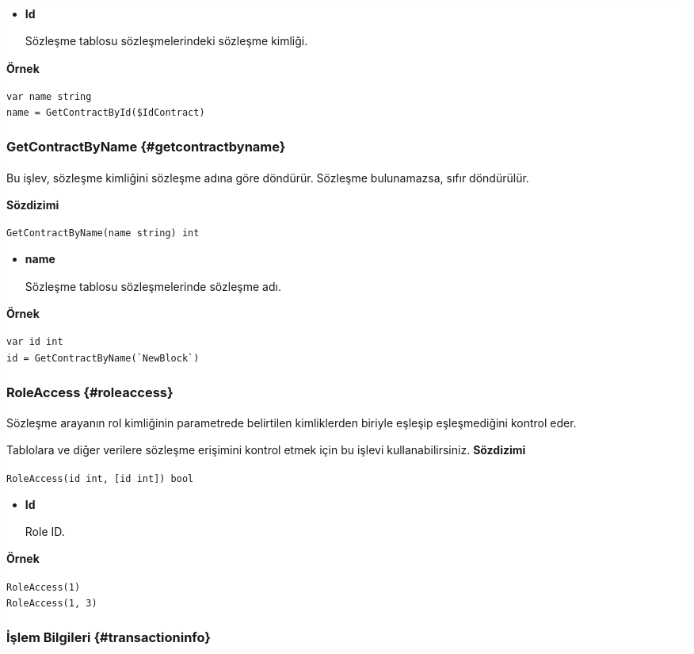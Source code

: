 * **Id**

  Sözleşme tablosu sözleşmelerindeki sözleşme kimliği.

**Örnek**

```
var name string
name = GetContractById($IdContract)
```



### GetContractByName {#getcontractbyname}

Bu işlev, sözleşme kimliğini sözleşme adına göre döndürür. Sözleşme bulunamazsa, sıfır döndürülür.

**Sözdizimi**

```
GetContractByName(name string) int
```

* **name**

    Sözleşme tablosu sözleşmelerinde sözleşme adı.

**Örnek**

```
var id int
id = GetContractByName(`NewBlock`)
```



### RoleAccess {#roleaccess}

Sözleşme arayanın rol kimliğinin parametrede belirtilen kimliklerden biriyle eşleşip eşleşmediğini kontrol eder.

Tablolara ve diğer verilere sözleşme erişimini kontrol etmek için bu işlevi kullanabilirsiniz.
**Sözdizimi**

 

```
RoleAccess(id int, [id int]) bool
```

* **Id**

    Role ID.

**Örnek**

```
RoleAccess(1)
RoleAccess(1, 3)
```



### İşlem Bilgileri {#transactioninfo}
